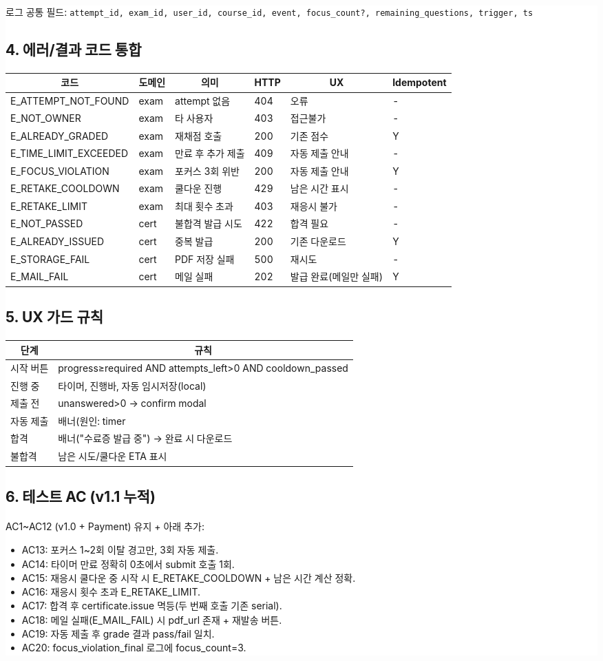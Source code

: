 로그 공통 필드:
`attempt_id, exam_id, user_id, course_id, event, focus_count?, remaining_questions, trigger, ts`

## 4. 에러/결과 코드 통합
| 코드 | 도메인 | 의미 | HTTP | UX | Idempotent |
|------|--------|------|------|----|------------|
| E_ATTEMPT_NOT_FOUND | exam | attempt 없음 | 404 | 오류 | - |
| E_NOT_OWNER | exam | 타 사용자 | 403 | 접근불가 | - |
| E_ALREADY_GRADED | exam | 재채점 호출 | 200 | 기존 점수 | Y |
| E_TIME_LIMIT_EXCEEDED | exam | 만료 후 추가 제출 | 409 | 자동 제출 안내 | - |
| E_FOCUS_VIOLATION | exam | 포커스 3회 위반 | 200 | 자동 제출 안내 | Y |
| E_RETAKE_COOLDOWN | exam | 쿨다운 진행 | 429 | 남은 시간 표시 | - |
| E_RETAKE_LIMIT | exam | 최대 횟수 초과 | 403 | 재응시 불가 | - |
| E_NOT_PASSED | cert | 불합격 발급 시도 | 422 | 합격 필요 | - |
| E_ALREADY_ISSUED | cert | 중복 발급 | 200 | 기존 다운로드 | Y |
| E_STORAGE_FAIL | cert | PDF 저장 실패 | 500 | 재시도 | - |
| E_MAIL_FAIL | cert | 메일 실패 | 202 | 발급 완료(메일만 실패) | Y |

## 5. UX 가드 규칙
| 단계 | 규칙 |
|------|------|
| 시작 버튼 | progress≥required AND attempts_left>0 AND cooldown_passed |
| 진행 중 | 타이머, 진행바, 자동 임시저장(local) |
| 제출 전 | unanswered>0 → confirm modal |
| 자동 제출 | 배너(원인: timer|focus|forced) + 즉시 grade 호출 |
| 합격 | 배너("수료증 발급 중") → 완료 시 다운로드 |
| 불합격 | 남은 시도/쿨다운 ETA 표시 |

## 6. 테스트 AC (v1.1 누적)
AC1~AC12 (v1.0 + Payment) 유지 + 아래 추가:
- AC13: 포커스 1~2회 이탈 경고만, 3회 자동 제출.
- AC14: 타이머 만료 정확히 0초에서 submit 호출 1회.
- AC15: 재응시 쿨다운 중 시작 시 E_RETAKE_COOLDOWN + 남은 시간 계산 정확.
- AC16: 재응시 횟수 초과 E_RETAKE_LIMIT.
- AC17: 합격 후 certificate.issue 멱등(두 번째 호출 기존 serial).
- AC18: 메일 실패(E_MAIL_FAIL) 시 pdf_url 존재 + 재발송 버튼.
- AC19: 자동 제출 후 grade 결과 pass/fail 일치.
- AC20: focus_violation_final 로그에 focus_count=3.
